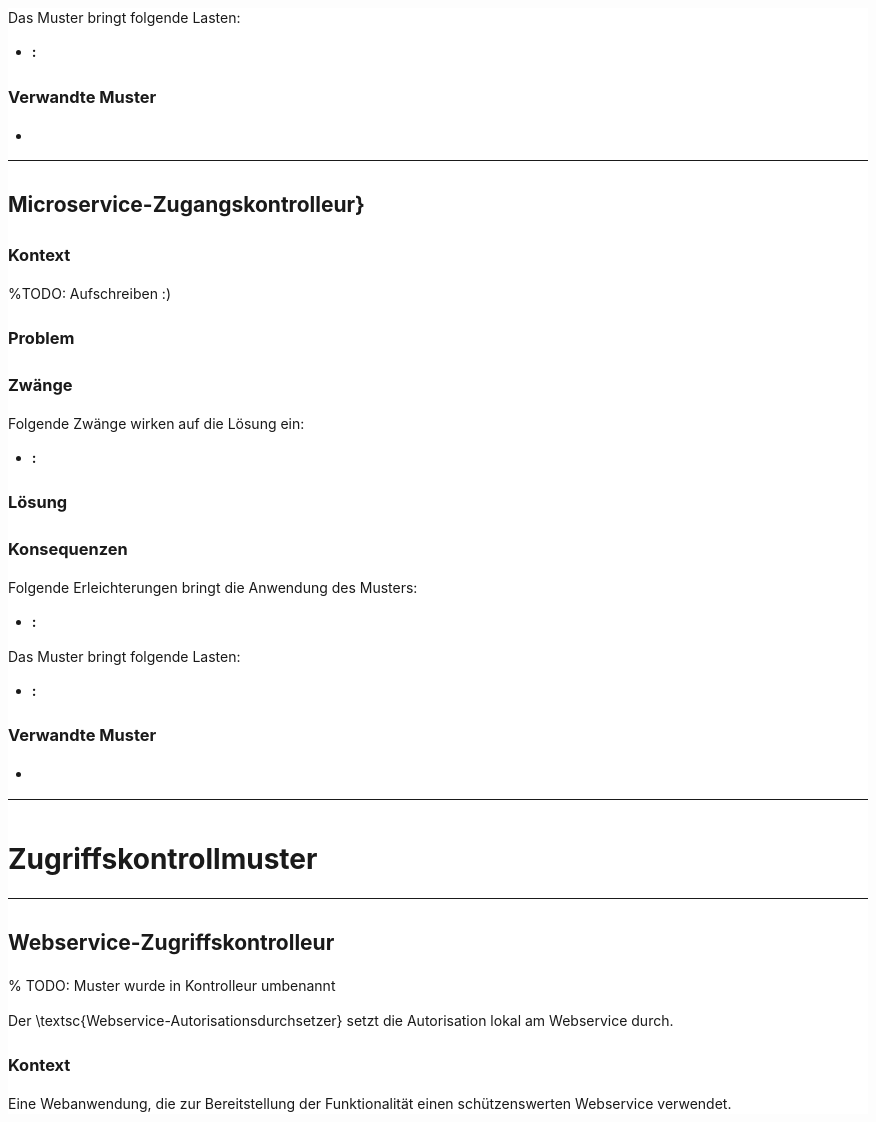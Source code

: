 Das Muster bringt folgende Lasten:

* **:**

### Verwandte Muster

* 

--------------------------------------------------------------------------------------
## Microservice-Zugangskontrolleur}

### Kontext
%TODO: Aufschreiben :)

### Problem

### Zwänge

Folgende Zwänge wirken auf die Lösung ein:

* **:** 

### Lösung

### Konsequenzen

Folgende Erleichterungen bringt die Anwendung des Musters:

* **:** 

Das Muster bringt folgende Lasten:

* **:**

### Verwandte Muster

* 

--------------------------------------------------------------------------------------
# Zugriffskontrollmuster

--------------------------------------------------------------------------------------
## Webservice-Zugriffskontrolleur

% TODO: Muster wurde in Kontrolleur umbenannt

Der \textsc{Webservice-Autorisationsdurchsetzer} setzt die Autorisation lokal am Webservice durch.

### Kontext

Eine Webanwendung, die zur Bereitstellung der Funktionalität einen schützenswerten Webservice verwendet.
